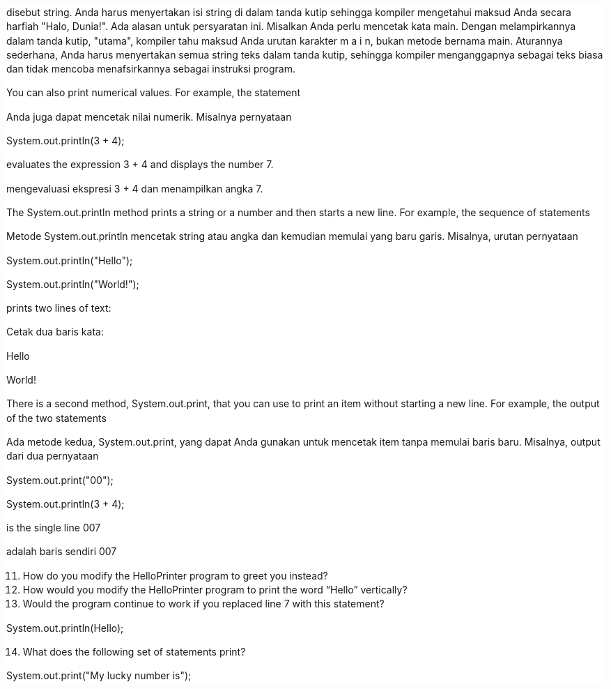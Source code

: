 disebut string. Anda harus menyertakan isi string di dalam tanda kutip
sehingga kompiler mengetahui maksud Anda secara harfiah "Halo, Dunia!". Ada alasan untuk
persyaratan ini. Misalkan Anda perlu mencetak kata main. Dengan melampirkannya dalam tanda kutip, "utama", kompiler tahu maksud Anda urutan karakter m a i n,
bukan metode bernama main. Aturannya sederhana, Anda harus menyertakan semua string teks
dalam tanda kutip, sehingga kompiler menganggapnya sebagai teks biasa dan tidak mencoba
menafsirkannya sebagai instruksi program.

You can also print numerical values. For example, the statement

Anda juga dapat mencetak nilai numerik. Misalnya pernyataan

System.out.println(3 + 4);

evaluates the expression 3 + 4 and displays the number 7.

mengevaluasi ekspresi 3 + 4 dan menampilkan angka 7.

The System.out.println method prints a string or a number and then starts a new 
line. For example, the sequence of statements

Metode System.out.println mencetak string atau angka dan kemudian memulai yang baru
garis. Misalnya, urutan pernyataan

System.out.println("Hello");

System.out.println("World!");

prints two lines of text:

Cetak dua baris kata:

Hello

World!

There is a second method, System.out.print, that you can use to print an item without 
starting a new line. For example, the output of the two statements

Ada metode kedua, System.out.print, yang dapat Anda gunakan untuk mencetak item tanpa
memulai baris baru. Misalnya, output dari dua pernyataan

System.out.print("00");

System.out.println(3 + 4);

is the single line
007

adalah baris sendiri
007

11. How do you modify the HelloPrinter program to greet you instead?
12. How would you modify the HelloPrinter program to print the word “Hello” vertically?
13. Would the program continue to work if you replaced line 7 with this statement?

System.out.println(Hello); 

14. What does the following set of statements print?

System.out.print("My lucky number is");

